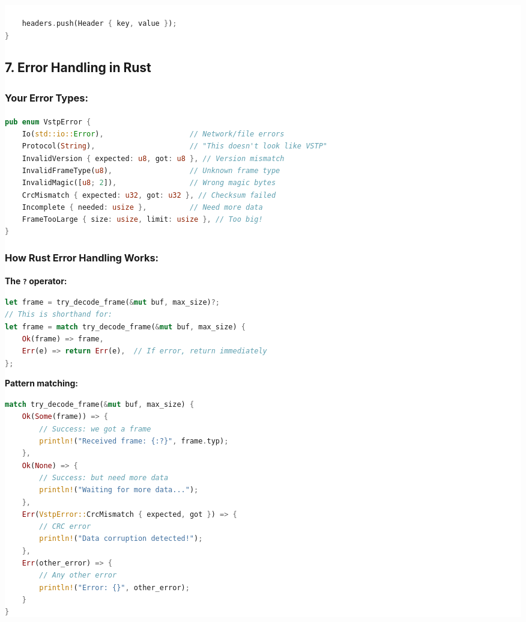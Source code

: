 ```rust
    
    headers.push(Header { key, value });
}
```

## 7. Error Handling in Rust

### Your Error Types:
```rust
pub enum VstpError {
    Io(std::io::Error),                    // Network/file errors
    Protocol(String),                      // "This doesn't look like VSTP"
    InvalidVersion { expected: u8, got: u8 }, // Version mismatch
    InvalidFrameType(u8),                  // Unknown frame type
    InvalidMagic([u8; 2]),                 // Wrong magic bytes
    CrcMismatch { expected: u32, got: u32 }, // Checksum failed
    Incomplete { needed: usize },          // Need more data
    FrameTooLarge { size: usize, limit: usize }, // Too big!
}
```

### How Rust Error Handling Works:

**The `?` operator:**
```rust
let frame = try_decode_frame(&mut buf, max_size)?;
// This is shorthand for:
let frame = match try_decode_frame(&mut buf, max_size) {
    Ok(frame) => frame,
    Err(e) => return Err(e),  // If error, return immediately
};
```

**Pattern matching:**
```rust
match try_decode_frame(&mut buf, max_size) {
    Ok(Some(frame)) => {
        // Success: we got a frame
        println!("Received frame: {:?}", frame.typ);
    },
    Ok(None) => {
        // Success: but need more data
        println!("Waiting for more data...");
    },
    Err(VstpError::CrcMismatch { expected, got }) => {
        // CRC error
        println!("Data corruption detected!");
    },
    Err(other_error) => {
        // Any other error
        println!("Error: {}", other_error);
    }
}
```
